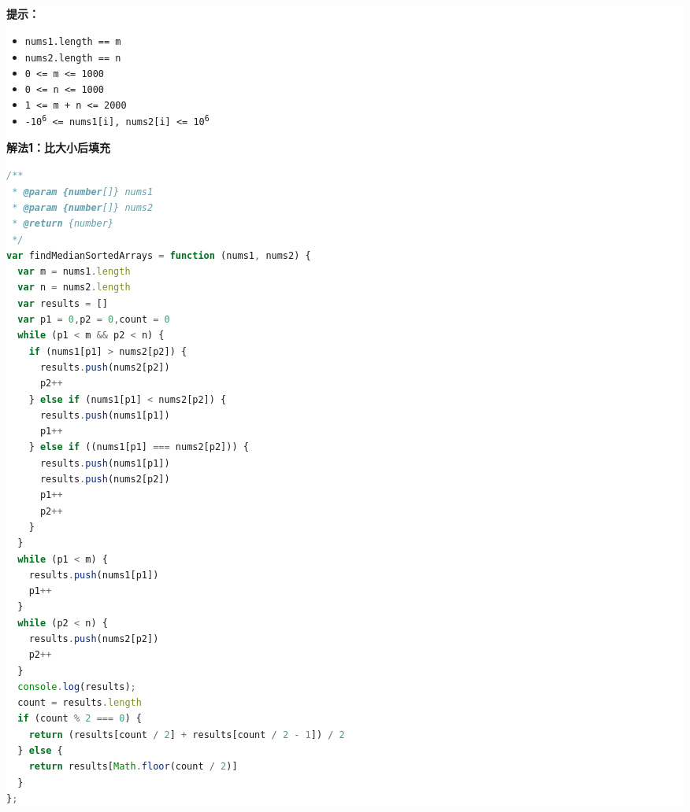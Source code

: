 <p><strong>提示：</strong></p>

<ul>
	<li><code>nums1.length == m</code></li>
	<li><code>nums2.length == n</code></li>
	<li><code>0 <= m <= 1000</code></li>
	<li><code>0 <= n <= 1000</code></li>
	<li><code>1 <= m + n <= 2000</code></li>
	<li><code>-10<sup>6</sup> <= nums1[i], nums2[i] <= 10<sup>6</sup></code></li>
</ul>



**解法1：比大小后填充**

```javascript
/**
 * @param {number[]} nums1
 * @param {number[]} nums2
 * @return {number}
 */
var findMedianSortedArrays = function (nums1, nums2) {
  var m = nums1.length
  var n = nums2.length
  var results = []
  var p1 = 0,p2 = 0,count = 0
  while (p1 < m && p2 < n) {
    if (nums1[p1] > nums2[p2]) {
      results.push(nums2[p2])
      p2++
    } else if (nums1[p1] < nums2[p2]) {
      results.push(nums1[p1])
      p1++
    } else if ((nums1[p1] === nums2[p2])) {
      results.push(nums1[p1])
      results.push(nums2[p2])
      p1++
      p2++
    }
  }
  while (p1 < m) {
    results.push(nums1[p1])
    p1++
  }
  while (p2 < n) {
    results.push(nums2[p2])
    p2++
  }
  console.log(results);
  count = results.length
  if (count % 2 === 0) {
    return (results[count / 2] + results[count / 2 - 1]) / 2
  } else {
    return results[Math.floor(count / 2)]
  }
};
```
